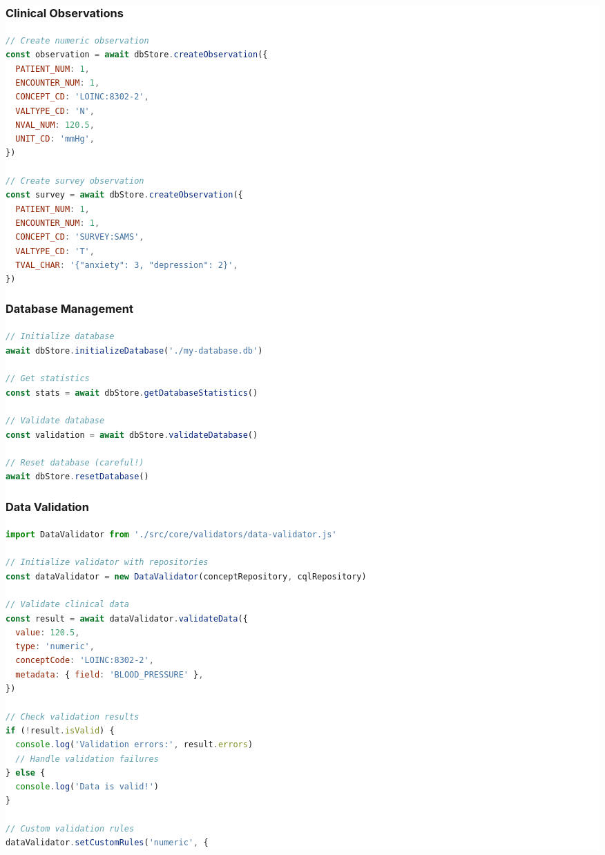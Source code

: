 ### Clinical Observations

```javascript
// Create numeric observation
const observation = await dbStore.createObservation({
  PATIENT_NUM: 1,
  ENCOUNTER_NUM: 1,
  CONCEPT_CD: 'LOINC:8302-2',
  VALTYPE_CD: 'N',
  NVAL_NUM: 120.5,
  UNIT_CD: 'mmHg',
})

// Create survey observation
const survey = await dbStore.createObservation({
  PATIENT_NUM: 1,
  ENCOUNTER_NUM: 1,
  CONCEPT_CD: 'SURVEY:SAMS',
  VALTYPE_CD: 'T',
  TVAL_CHAR: '{"anxiety": 3, "depression": 2}',
})
```

### Database Management

```javascript
// Initialize database
await dbStore.initializeDatabase('./my-database.db')

// Get statistics
const stats = await dbStore.getDatabaseStatistics()

// Validate database
const validation = await dbStore.validateDatabase()

// Reset database (careful!)
await dbStore.resetDatabase()
```

### Data Validation

```javascript
import DataValidator from './src/core/validators/data-validator.js'

// Initialize validator with repositories
const dataValidator = new DataValidator(conceptRepository, cqlRepository)

// Validate clinical data
const result = await dataValidator.validateData({
  value: 120.5,
  type: 'numeric',
  conceptCode: 'LOINC:8302-2',
  metadata: { field: 'BLOOD_PRESSURE' },
})

// Check validation results
if (!result.isValid) {
  console.log('Validation errors:', result.errors)
  // Handle validation failures
} else {
  console.log('Data is valid!')
}

// Custom validation rules
dataValidator.setCustomRules('numeric', {
```